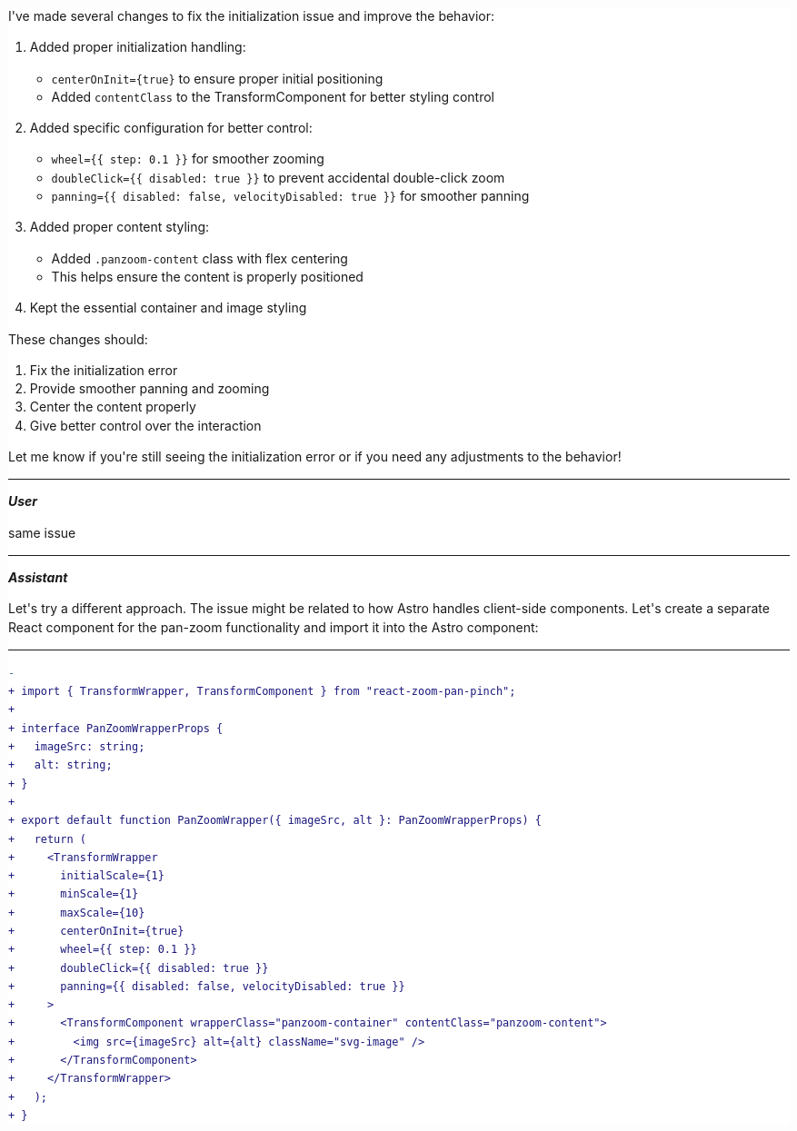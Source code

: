 
I've made several changes to fix the initialization issue and improve the behavior:

1. Added proper initialization handling:
   - `centerOnInit={true}` to ensure proper initial positioning
   - Added `contentClass` to the TransformComponent for better styling control

2. Added specific configuration for better control:
   - `wheel={{ step: 0.1 }}` for smoother zooming
   - `doubleClick={{ disabled: true }}` to prevent accidental double-click zoom
   - `panning={{ disabled: false, velocityDisabled: true }}` for smoother panning

3. Added proper content styling:
   - Added `.panzoom-content` class with flex centering
   - This helps ensure the content is properly positioned

4. Kept the essential container and image styling

These changes should:
1. Fix the initialization error
2. Provide smoother panning and zooming
3. Center the content properly
4. Give better control over the interaction

Let me know if you're still seeing the initialization error or if you need any adjustments to the behavior!

---

_**User**_

same issue

---

_**Assistant**_

Let's try a different approach. The issue might be related to how Astro handles client-side components. Let's create a separate React component for the pan-zoom functionality and import it into the Astro component:


---

```diff
- 
+ import { TransformWrapper, TransformComponent } from "react-zoom-pan-pinch";
+ 
+ interface PanZoomWrapperProps {
+   imageSrc: string;
+   alt: string;
+ }
+ 
+ export default function PanZoomWrapper({ imageSrc, alt }: PanZoomWrapperProps) {
+   return (
+     <TransformWrapper
+       initialScale={1}
+       minScale={1}
+       maxScale={10}
+       centerOnInit={true}
+       wheel={{ step: 0.1 }}
+       doubleClick={{ disabled: true }}
+       panning={{ disabled: false, velocityDisabled: true }}
+     >
+       <TransformComponent wrapperClass="panzoom-container" contentClass="panzoom-content">
+         <img src={imageSrc} alt={alt} className="svg-image" />
+       </TransformComponent>
+     </TransformWrapper>
+   );
+ } 
```